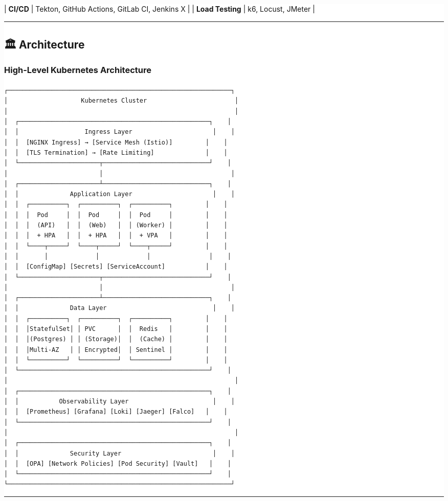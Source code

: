 | **CI/CD** | Tekton, GitHub Actions, GitLab CI, Jenkins X |
| **Load Testing** | k6, Locust, JMeter |

---

## 🏛️ Architecture

### High-Level Kubernetes Architecture

```
┌─────────────────────────────────────────────────────────────┐
│                    Kubernetes Cluster                        │
│                                                              │
│  ┌────────────────────────────────────────────────────┐    │
│  │                  Ingress Layer                      │    │
│  │  [NGINX Ingress] → [Service Mesh (Istio)]         │    │
│  │  [TLS Termination] → [Rate Limiting]              │    │
│  └──────────────────────┬─────────────────────────────┘    │
│                         │                                   │
│  ┌──────────────────────┴─────────────────────────────┐    │
│  │              Application Layer                      │    │
│  │  ┌──────────┐  ┌──────────┐  ┌──────────┐         │    │
│  │  │  Pod     │  │  Pod     │  │  Pod     │         │    │
│  │  │  (API)   │  │  (Web)   │  │ (Worker) │         │    │
│  │  │  + HPA   │  │  + HPA   │  │  + VPA   │         │    │
│  │  └────┬─────┘  └────┬─────┘  └────┬─────┘         │    │
│  │       │             │             │                │    │
│  │  [ConfigMap] [Secrets] [ServiceAccount]           │    │
│  └──────────────────────┬─────────────────────────────┘    │
│                         │                                   │
│  ┌──────────────────────┴─────────────────────────────┐    │
│  │              Data Layer                             │    │
│  │  ┌──────────┐  ┌──────────┐  ┌──────────┐         │    │
│  │  │StatefulSet│ │ PVC      │  │  Redis   │         │    │
│  │  │(Postgres) │ │ (Storage)│  │  (Cache) │         │    │
│  │  │Multi-AZ   │ │ Encrypted│  │ Sentinel │         │    │
│  │  └──────────┘  └──────────┘  └──────────┘         │    │
│  └────────────────────────────────────────────────────┘    │
│                                                              │
│  ┌────────────────────────────────────────────────────┐    │
│  │           Observability Layer                       │    │
│  │  [Prometheus] [Grafana] [Loki] [Jaeger] [Falco]   │    │
│  └────────────────────────────────────────────────────┘    │
│                                                              │
│  ┌────────────────────────────────────────────────────┐    │
│  │              Security Layer                         │    │
│  │  [OPA] [Network Policies] [Pod Security] [Vault]   │    │
│  └────────────────────────────────────────────────────┘    │
└─────────────────────────────────────────────────────────────┘
```

---